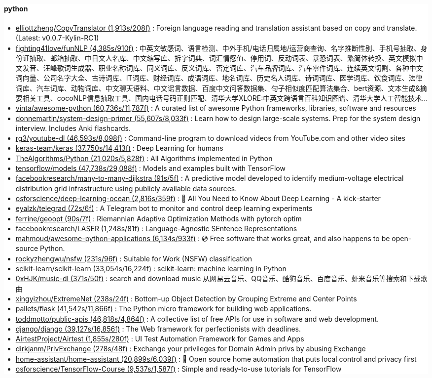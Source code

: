 #### python
* [elliottzheng/CopyTranslator (1,913s/208f)](https://github.com/elliottzheng/CopyTranslator) : Foreign language reading and translation assistant based on copy and translate.(Latest: v0.0.7-Kylin-RC1)
* [fighting41love/funNLP (4,385s/910f)](https://github.com/fighting41love/funNLP) : 中英文敏感词、语言检测、中外手机/电话归属地/运营商查询、名字推断性别、手机号抽取、身份证抽取、邮箱抽取、中日文人名库、中文缩写库、拆字词典、词汇情感值、停用词、反动词表、暴恐词表、繁简体转换、英文模拟中文发音、汪峰歌词生成器、职业名称词库、同义词库、反义词库、否定词库、汽车品牌词库、汽车零件词库、连续英文切割、各种中文词向量、公司名字大全、古诗词库、IT词库、财经词库、成语词库、地名词库、历史名人词库、诗词词库、医学词库、饮食词库、法律词库、汽车词库、动物词库、中文聊天语料、中文谣言数据、百度中文问答数据集、句子相似度匹配算法集合、bert资源、文本生成&摘要相关工具、cocoNLP信息抽取工具、国内电话号码正则匹配、清华大学XLORE:中英文跨语言百科知识图谱、清华大学人工智能技术…
* [vinta/awesome-python (60,736s/11,787f)](https://github.com/vinta/awesome-python) : A curated list of awesome Python frameworks, libraries, software and resources
* [donnemartin/system-design-primer (55,607s/8,033f)](https://github.com/donnemartin/system-design-primer) : Learn how to design large-scale systems. Prep for the system design interview. Includes Anki flashcards.
* [rg3/youtube-dl (46,593s/8,098f)](https://github.com/rg3/youtube-dl) : Command-line program to download videos from YouTube.com and other video sites
* [keras-team/keras (37,750s/14,413f)](https://github.com/keras-team/keras) : Deep Learning for humans
* [TheAlgorithms/Python (21,020s/5,828f)](https://github.com/TheAlgorithms/Python) : All Algorithms implemented in Python
* [tensorflow/models (47,738s/29,088f)](https://github.com/tensorflow/models) : Models and examples built with TensorFlow
* [facebookresearch/many-to-many-dijkstra (91s/5f)](https://github.com/facebookresearch/many-to-many-dijkstra) : A predictive model developed to identify medium-voltage electrical distribution grid infrastructure using publicly available data sources.
* [osforscience/deep-learning-ocean (2,816s/359f)](https://github.com/osforscience/deep-learning-ocean) : 📡 All You Need to Know About Deep Learning - A kick-starter
* [eyalzk/telegrad (72s/6f)](https://github.com/eyalzk/telegrad) : A Telegram bot to monitor and control deep learning experiments
* [ferrine/geoopt (90s/7f)](https://github.com/ferrine/geoopt) : Riemannian Adaptive Optimization Methods with pytorch optim
* [facebookresearch/LASER (1,248s/81f)](https://github.com/facebookresearch/LASER) : Language-Agnostic SEntence Representations
* [mahmoud/awesome-python-applications (6,134s/933f)](https://github.com/mahmoud/awesome-python-applications) : 💿 Free software that works great, and also happens to be open-source Python.
* [rockyzhengwu/nsfw (231s/96f)](https://github.com/rockyzhengwu/nsfw) : Suitable for Work (NSFW) classification
* [scikit-learn/scikit-learn (33,054s/16,224f)](https://github.com/scikit-learn/scikit-learn) : scikit-learn: machine learning in Python
* [0xHJK/music-dl (371s/50f)](https://github.com/0xHJK/music-dl) : search and download music 从网易云音乐、QQ音乐、酷狗音乐、百度音乐、虾米音乐等搜索和下载歌曲
* [xingyizhou/ExtremeNet (238s/24f)](https://github.com/xingyizhou/ExtremeNet) : Bottom-up Object Detection by Grouping Extreme and Center Points
* [pallets/flask (41,542s/11,866f)](https://github.com/pallets/flask) : The Python micro framework for building web applications.
* [toddmotto/public-apis (46,818s/4,864f)](https://github.com/toddmotto/public-apis) : A collective list of free APIs for use in software and web development.
* [django/django (39,127s/16,856f)](https://github.com/django/django) : The Web framework for perfectionists with deadlines.
* [AirtestProject/Airtest (1,855s/280f)](https://github.com/AirtestProject/Airtest) : UI Test Automation Framework for Games and Apps
* [dirkjanm/PrivExchange (278s/48f)](https://github.com/dirkjanm/PrivExchange) : Exchange your privileges for Domain Admin privs by abusing Exchange
* [home-assistant/home-assistant (20,899s/6,039f)](https://github.com/home-assistant/home-assistant) : 🏡 Open source home automation that puts local control and privacy first
* [osforscience/TensorFlow-Course (9,537s/1,587f)](https://github.com/osforscience/TensorFlow-Course) : Simple and ready-to-use tutorials for TensorFlow
